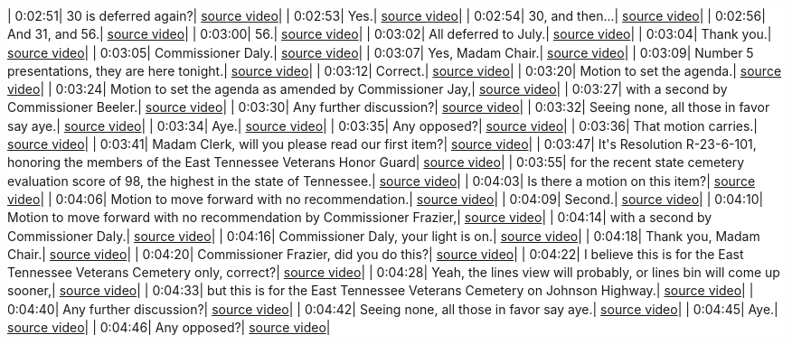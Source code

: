 | 0:02:51| 30 is deferred again?| [source video](https://archive.org/details/co-com-ws-r-1467-2300620?start=171.0)|
| 0:02:53| Yes.| [source video](https://archive.org/details/co-com-ws-r-1467-2300620?start=173.0)|
| 0:02:54| 30, and then...| [source video](https://archive.org/details/co-com-ws-r-1467-2300620?start=174.0)|
| 0:02:56| And 31, and 56.| [source video](https://archive.org/details/co-com-ws-r-1467-2300620?start=176.0)|
| 0:03:00| 56.| [source video](https://archive.org/details/co-com-ws-r-1467-2300620?start=180.0)|
| 0:03:02| All deferred to July.| [source video](https://archive.org/details/co-com-ws-r-1467-2300620?start=182.0)|
| 0:03:04| Thank you.| [source video](https://archive.org/details/co-com-ws-r-1467-2300620?start=184.0)|
| 0:03:05| Commissioner Daly.| [source video](https://archive.org/details/co-com-ws-r-1467-2300620?start=185.0)|
| 0:03:07| Yes, Madam Chair.| [source video](https://archive.org/details/co-com-ws-r-1467-2300620?start=187.0)|
| 0:03:09| Number 5 presentations, they are here tonight.| [source video](https://archive.org/details/co-com-ws-r-1467-2300620?start=189.0)|
| 0:03:12| Correct.| [source video](https://archive.org/details/co-com-ws-r-1467-2300620?start=192.0)|
| 0:03:20| Motion to set the agenda.| [source video](https://archive.org/details/co-com-ws-r-1467-2300620?start=200.0)|
| 0:03:24| Motion to set the agenda as amended by Commissioner Jay,| [source video](https://archive.org/details/co-com-ws-r-1467-2300620?start=204.0)|
| 0:03:27| with a second by Commissioner Beeler.| [source video](https://archive.org/details/co-com-ws-r-1467-2300620?start=207.0)|
| 0:03:30| Any further discussion?| [source video](https://archive.org/details/co-com-ws-r-1467-2300620?start=210.0)|
| 0:03:32| Seeing none, all those in favor say aye.| [source video](https://archive.org/details/co-com-ws-r-1467-2300620?start=212.0)|
| 0:03:34| Aye.| [source video](https://archive.org/details/co-com-ws-r-1467-2300620?start=214.0)|
| 0:03:35| Any opposed?| [source video](https://archive.org/details/co-com-ws-r-1467-2300620?start=215.0)|
| 0:03:36| That motion carries.| [source video](https://archive.org/details/co-com-ws-r-1467-2300620?start=216.0)|
| 0:03:41| Madam Clerk, will you please read our first item?| [source video](https://archive.org/details/co-com-ws-r-1467-2300620?start=221.0)|
| 0:03:47| It's Resolution R-23-6-101, honoring the members of the East Tennessee Veterans Honor Guard| [source video](https://archive.org/details/co-com-ws-r-1467-2300620?start=227.0)|
| 0:03:55| for the recent state cemetery evaluation score of 98, the highest in the state of Tennessee.| [source video](https://archive.org/details/co-com-ws-r-1467-2300620?start=235.0)|
| 0:04:03| Is there a motion on this item?| [source video](https://archive.org/details/co-com-ws-r-1467-2300620?start=243.0)|
| 0:04:06| Motion to move forward with no recommendation.| [source video](https://archive.org/details/co-com-ws-r-1467-2300620?start=246.0)|
| 0:04:09| Second.| [source video](https://archive.org/details/co-com-ws-r-1467-2300620?start=249.0)|
| 0:04:10| Motion to move forward with no recommendation by Commissioner Frazier,| [source video](https://archive.org/details/co-com-ws-r-1467-2300620?start=250.0)|
| 0:04:14| with a second by Commissioner Daly.| [source video](https://archive.org/details/co-com-ws-r-1467-2300620?start=254.0)|
| 0:04:16| Commissioner Daly, your light is on.| [source video](https://archive.org/details/co-com-ws-r-1467-2300620?start=256.0)|
| 0:04:18| Thank you, Madam Chair.| [source video](https://archive.org/details/co-com-ws-r-1467-2300620?start=258.0)|
| 0:04:20| Commissioner Frazier, did you do this?| [source video](https://archive.org/details/co-com-ws-r-1467-2300620?start=260.0)|
| 0:04:22| I believe this is for the East Tennessee Veterans Cemetery only, correct?| [source video](https://archive.org/details/co-com-ws-r-1467-2300620?start=262.0)|
| 0:04:28| Yeah, the lines view will probably, or lines bin will come up sooner,| [source video](https://archive.org/details/co-com-ws-r-1467-2300620?start=268.0)|
| 0:04:33| but this is for the East Tennessee Veterans Cemetery on Johnson Highway.| [source video](https://archive.org/details/co-com-ws-r-1467-2300620?start=273.0)|
| 0:04:40| Any further discussion?| [source video](https://archive.org/details/co-com-ws-r-1467-2300620?start=280.0)|
| 0:04:42| Seeing none, all those in favor say aye.| [source video](https://archive.org/details/co-com-ws-r-1467-2300620?start=282.0)|
| 0:04:45| Aye.| [source video](https://archive.org/details/co-com-ws-r-1467-2300620?start=285.0)|
| 0:04:46| Any opposed?| [source video](https://archive.org/details/co-com-ws-r-1467-2300620?start=286.0)|